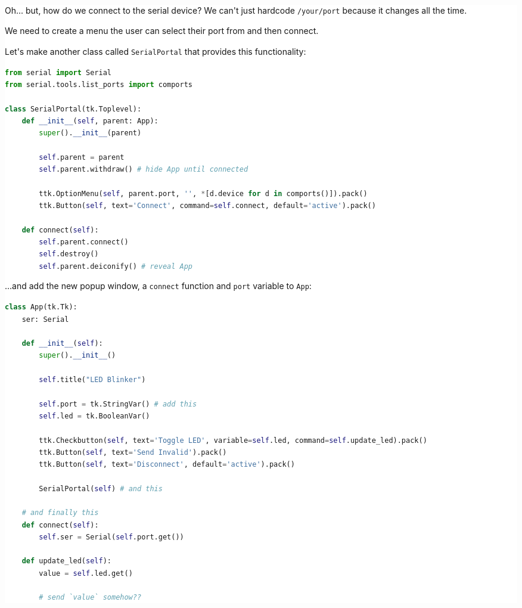 Oh... but, how do we connect to the serial device? We can't just hardcode `/your/port` because it changes all the time.

We need to create a menu the user can select their port from and then connect.

Let's make another class called `SerialPortal` that provides this functionality:

```python
from serial import Serial
from serial.tools.list_ports import comports

class SerialPortal(tk.Toplevel):
    def __init__(self, parent: App):
        super().__init__(parent)

        self.parent = parent
        self.parent.withdraw() # hide App until connected

        ttk.OptionMenu(self, parent.port, '', *[d.device for d in comports()]).pack()
        ttk.Button(self, text='Connect', command=self.connect, default='active').pack()

    def connect(self):
        self.parent.connect()
        self.destroy()
        self.parent.deiconify() # reveal App
```

...and add the new popup window, a `connect` function and `port` variable to `App`:

```python
class App(tk.Tk):
    ser: Serial

    def __init__(self):
        super().__init__()

        self.title("LED Blinker")

        self.port = tk.StringVar() # add this
        self.led = tk.BooleanVar()

        ttk.Checkbutton(self, text='Toggle LED', variable=self.led, command=self.update_led).pack()
        ttk.Button(self, text='Send Invalid').pack()
        ttk.Button(self, text='Disconnect', default='active').pack()

        SerialPortal(self) # and this

    # and finally this
    def connect(self):
        self.ser = Serial(self.port.get())

    def update_led(self):
        value = self.led.get()

        # send `value` somehow??
```

